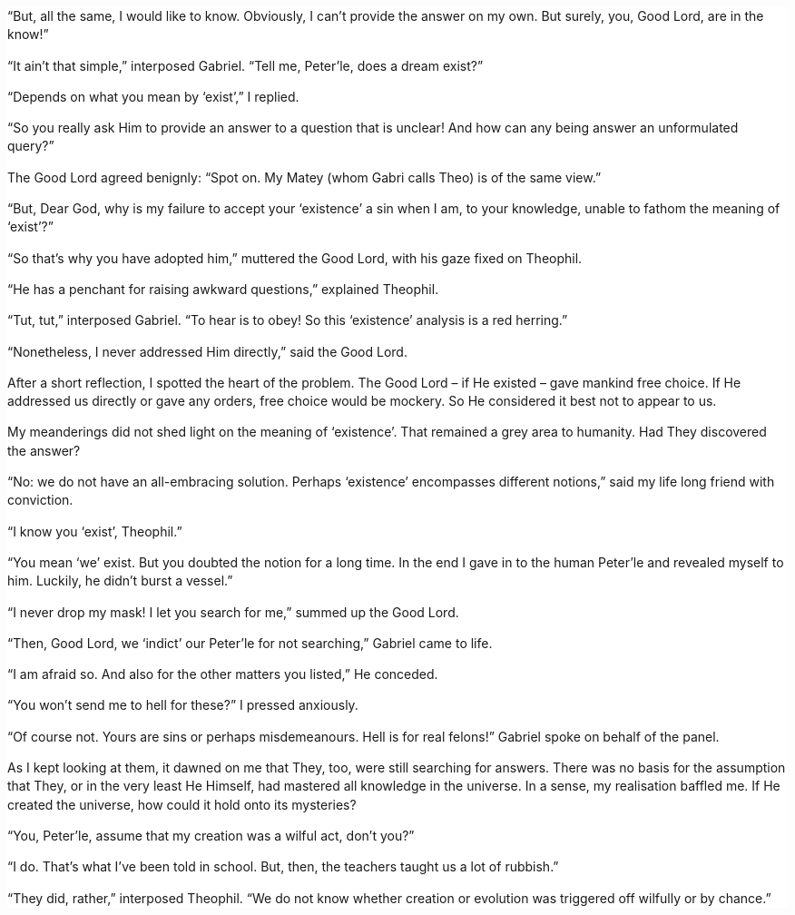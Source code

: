 “But, all the same, I would like to know. Obviously, I can’t provide the answer on my own. But surely, you, Good Lord, are in the know!”

“It ain’t that simple,” interposed Gabriel. “Tell me, Peter’le, does a dream exist?”

“Depends on what you mean by ‘exist’,” I replied.

“So you really ask Him to provide an answer to a question that is unclear! And how can any being answer an unformulated query?”

The Good Lord agreed benignly: “Spot on. My Matey  (whom Gabri  calls Theo)  is of the same view.”

“But, Dear God, why is my failure to accept your ‘existence’ a sin when I am, to your knowledge, unable to fathom the meaning of ‘exist’?”

“So that’s why you have adopted him,” muttered the Good Lord, with his gaze fixed on Theophil.

“He has a penchant for raising awkward questions,” explained Theophil.

“Tut, tut,” interposed Gabriel. “To hear is to obey! So this ‘existence’ analysis is a red herring.”

“Nonetheless, I never addressed Him directly,” said the Good Lord.

After a short reflection, I spotted the heart of the problem. The Good Lord – if He existed – gave mankind free choice. If He addressed us directly or gave any orders, free choice would be mockery. So He considered it best not to appear to us.

My meanderings did not shed light on the meaning of ‘existence’. That remained a grey area to humanity. Had They discovered the answer?

“No: we do not have an all-embracing solution. Perhaps ‘existence’ encompasses different notions,” said my life long friend with conviction.

“I know you ‘exist’, Theophil.”

“You mean ‘we’ exist. But you doubted the notion for a long time. In the end I gave in to the human Peter’le and revealed myself to him. Luckily, he didn’t burst a vessel.”

“I never drop my mask! I let you search for me,” summed up the Good Lord.

“Then, Good Lord, we ‘indict’ our Peter’le for not searching,” Gabriel came to life.

“I am afraid so. And also for the other matters you listed,” He conceded.

“You won’t send me to hell for these?” I pressed anxiously.

“Of course not.  Yours are sins or perhaps misdemeanours. Hell is for real felons!” Gabriel spoke on behalf of the panel.



As I kept looking at them, it dawned on me that They, too, were still searching for answers. There was no basis for the assumption that They, or in the very least He Himself, had mastered all knowledge in the universe. In a sense, my realisation baffled me. If He created the universe, how could it hold onto its mysteries?

“You, Peter’le, assume that my creation was a wilful act, don’t you?”

“I do. That’s what I’ve been told in school. But, then, the teachers taught us a lot of rubbish.”

“They did, rather,” interposed Theophil. “We do not know whether creation or evolution was triggered off wilfully or by chance.”
